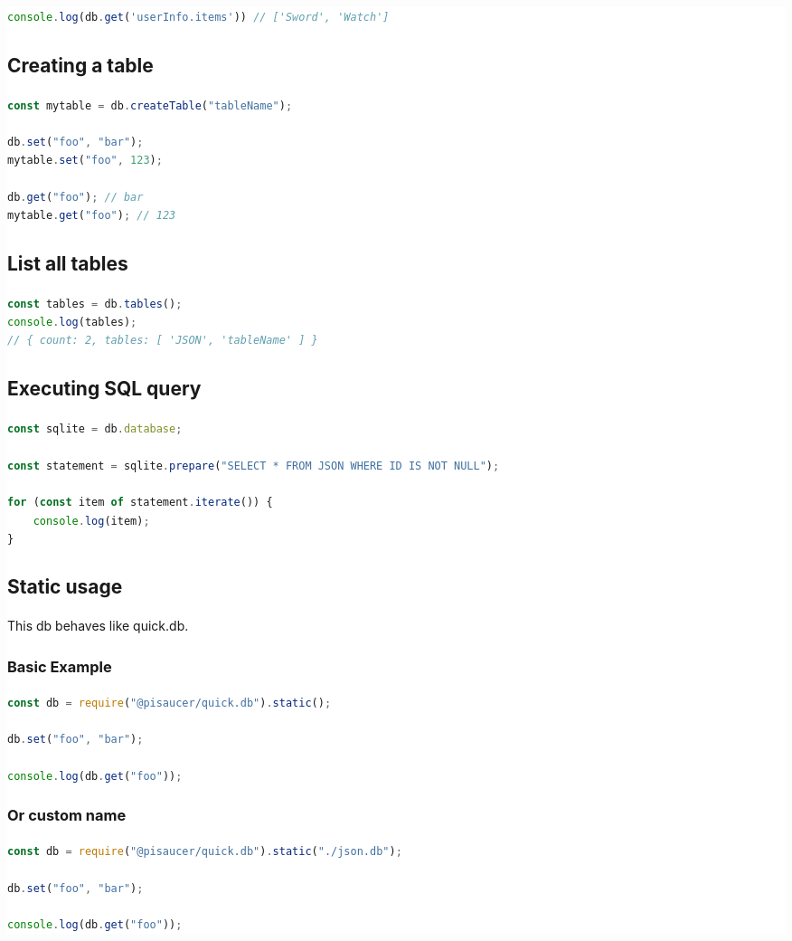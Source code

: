 ```js
console.log(db.get('userInfo.items')) // ['Sword', 'Watch']
```

## Creating a table

```js
const mytable = db.createTable("tableName");

db.set("foo", "bar");
mytable.set("foo", 123);

db.get("foo"); // bar
mytable.get("foo"); // 123
```

## List all tables

```js
const tables = db.tables();
console.log(tables);
// { count: 2, tables: [ 'JSON', 'tableName' ] }
```

## Executing SQL query

```js
const sqlite = db.database;

const statement = sqlite.prepare("SELECT * FROM JSON WHERE ID IS NOT NULL");

for (const item of statement.iterate()) {
    console.log(item);
}
```

## Static usage

This db behaves like quick.db.

### Basic Example

```js
const db = require("@pisaucer/quick.db").static();

db.set("foo", "bar");

console.log(db.get("foo"));
```

### Or custom name

```js
const db = require("@pisaucer/quick.db").static("./json.db");

db.set("foo", "bar");

console.log(db.get("foo"));
```
